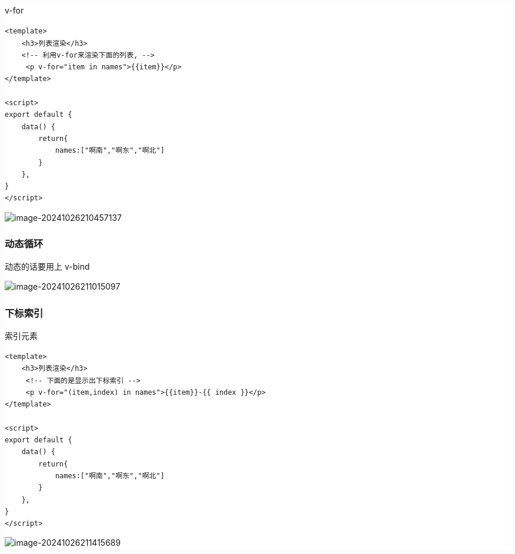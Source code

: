 v-for

```vue
<template>
    <h3>列表渲染</h3>
    <!-- 利用v-for来渲染下面的列表, -->
     <p v-for="item in names">{{item}}</p>
</template>

<script>
export default {
    data() {
        return{
            names:["啊南","啊东","啊北"]
        }
    },
}
</script>
```



![image-20241026210457137](https://cdn.jsdelivr.net/gh/ThaiiOUJ/PicGo@main/image-20241026210457137.png)

### 动态循环

动态的话要用上 v-bind

![image-20241026211015097](https://cdn.jsdelivr.net/gh/ThaiiOUJ/PicGo@main/image-20241026211015097.png)

### 下标索引

索引元素

```vue
<template>
    <h3>列表渲染</h3>
     <!-- 下面的是显示出下标索引 -->
     <p v-for="(item,index) in names">{{item}}-{{ index }}</p>
</template>

<script>
export default {
    data() {
        return{
            names:["啊南","啊东","啊北"]
        }
    },
}
</script>
```

![image-20241026211415689](C:/Users/MAH/AppData/Roaming/Typora/typora-user-images/image-20241026211415689.png)
